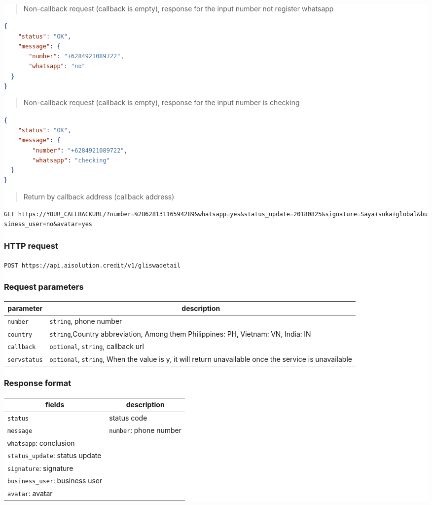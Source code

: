 > Non-callback request (callback is empty), response for the input number not register whatsapp

```json
{
    "status": "OK",
    "message": {
       "number": "+6284921089722",
       "whatsapp": "no"
  }
}
```

> Non-callback request (callback is empty), response for the input number is checking

```json
{
    "status": "OK",
    "message": {
        "number": "+6284921089722",
        "whatsapp": "checking"
  }
}
```

> Return by callback address (callback address) 

```shell
GET https://YOUR_CALLBACKURL/?number=%2B62813116594289&whatsapp=yes&status_update=20180825&signature=Saya+suka+global&business_user=no&avatar=yes
```

### HTTP request

`POST https://api.aisolution.credit/v1/gliswadetail`

### Request parameters

parameter | description
--------- | -------
`number` | `string`, phone number
`country` | `string`,Country abbreviation, Among them Philippines: PH, Vietnam: VN, India: IN
`callback` | `optional`, `string`, callback url
`servstatus` | `optional`, `string`, When the value is y, it will return unavailable once the service is unavailable

### Response format

fields | description
--------- | -------
`status` | status code
`message` | `number`: phone number
 | `whatsapp`: conclusion
 | `status_update`: status update
 | `signature`: signature
 | `business_user`: business user
 | `avatar`: avatar
